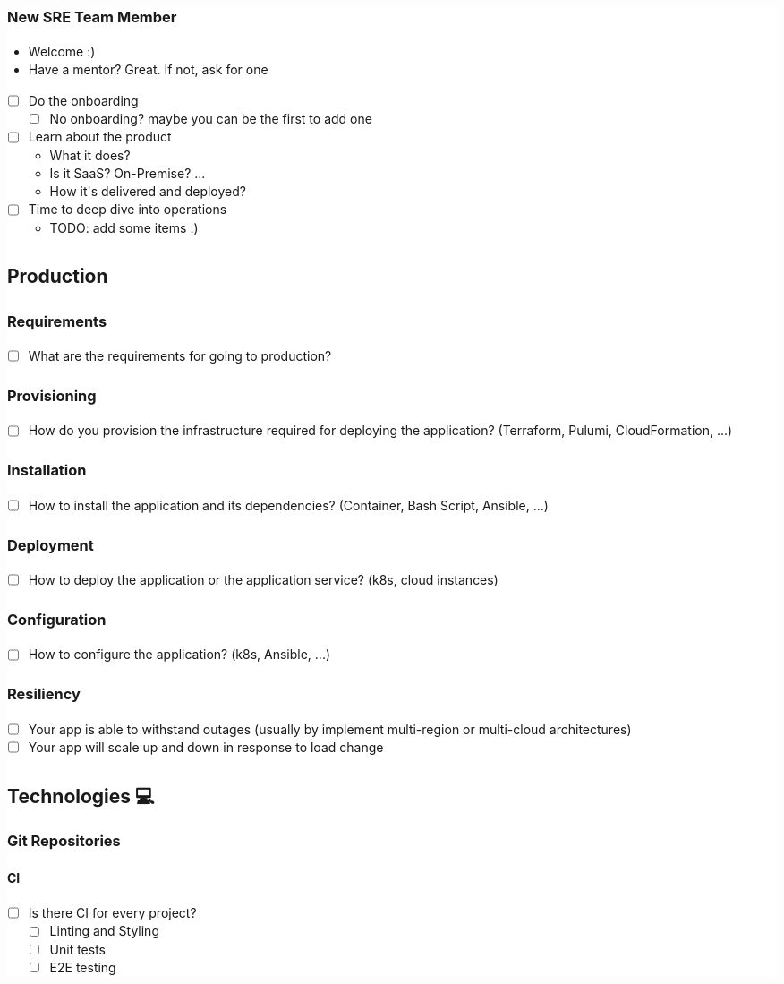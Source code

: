 ### New SRE Team Member

* Welcome :)
* Have a mentor? Great. If not, ask for one
* [ ] Do the onboarding
  * [ ] No onboarding? maybe you can be the first to add one
* [ ] Learn about the product
  * What it does?
  * Is it SaaS? On-Premise? ...
  * How it's delivered and deployed?
* [ ] Time to deep dive into operations
  * TODO: add some items :)

## Production

### Requirements

- [ ] What are the requirements for going to production?

### Provisioning

- [ ] How do you provision the infrastructure required for deploying the application? (Terraform, Pulumi, CloudFormation, ...)

### Installation

- [ ] How to install the application and its dependencies? (Container, Bash Script, Ansible, ...)

### Deployment

- [ ] How to deploy the application or the application service? (k8s, cloud instances)

### Configuration

- [ ] How to configure the application? (k8s, Ansible, ...)

### Resiliency

- [ ] Your app is able to withstand outages (usually by implement multi-region or multi-cloud architectures)
- [ ] Your app will scale up and down in response to load change

## Technologies :computer:

### Git Repositories

#### CI

- [ ] Is there CI for every project?
  - [ ] Linting and Styling
  - [ ] Unit tests
  - [ ] E2E testing
